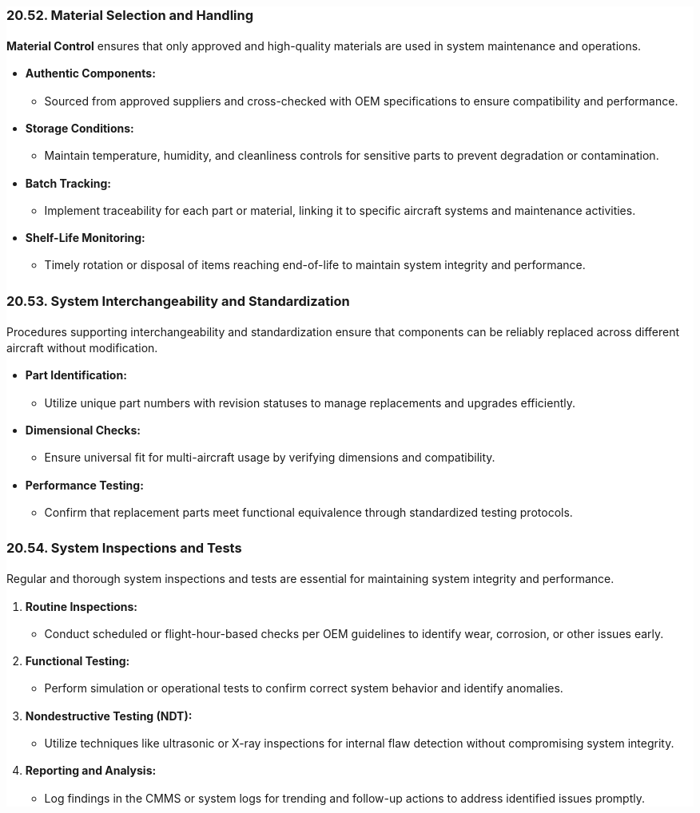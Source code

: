 ### 20.52. Material Selection and Handling
**Material Control** ensures that only approved and high-quality materials are used in system maintenance and operations.

- **Authentic Components:**  
  - Sourced from approved suppliers and cross-checked with OEM specifications to ensure compatibility and performance.

- **Storage Conditions:**  
  - Maintain temperature, humidity, and cleanliness controls for sensitive parts to prevent degradation or contamination.

- **Batch Tracking:**  
  - Implement traceability for each part or material, linking it to specific aircraft systems and maintenance activities.

- **Shelf-Life Monitoring:**  
  - Timely rotation or disposal of items reaching end-of-life to maintain system integrity and performance.

### 20.53. System Interchangeability and Standardization
Procedures supporting interchangeability and standardization ensure that components can be reliably replaced across different aircraft without modification.

- **Part Identification:**  
  - Utilize unique part numbers with revision statuses to manage replacements and upgrades efficiently.

- **Dimensional Checks:**  
  - Ensure universal fit for multi-aircraft usage by verifying dimensions and compatibility.

- **Performance Testing:**  
  - Confirm that replacement parts meet functional equivalence through standardized testing protocols.

### 20.54. System Inspections and Tests
Regular and thorough system inspections and tests are essential for maintaining system integrity and performance.

1. **Routine Inspections:**  
   - Conduct scheduled or flight-hour-based checks per OEM guidelines to identify wear, corrosion, or other issues early.

2. **Functional Testing:**  
   - Perform simulation or operational tests to confirm correct system behavior and identify anomalies.

3. **Nondestructive Testing (NDT):**  
   - Utilize techniques like ultrasonic or X-ray inspections for internal flaw detection without compromising system integrity.

4. **Reporting and Analysis:**  
   - Log findings in the CMMS or system logs for trending and follow-up actions to address identified issues promptly.

